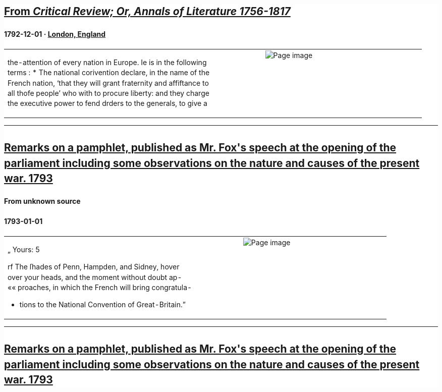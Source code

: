 ## [From _Critical Review; Or, Annals of Literature 1756-1817_](https://archive.org/details/sim_critical-review-or-annals-of-literature_1792-12_6/page/n220/mode/1up?view=theater)

#### 1792-12-01 &middot; [London, England](http://dbpedia.org/resource/London)

<table style="width: 100%;"><tr><td style="width: 50%">

  
the-attention of every nation in Europe. Ie is in the following  
terms : * The national corivention declare, in the name of the  
French nation, ‘that they will grant fraternity and affiftance to  
all thofe people’ who with to procure liberty: and they charge  
the executive power to fend drders to the generals, to give a
</td><td style="width: 50%; max-height: 75%; margin: auto; display: block;">
<img alt="Page image" src="https://iiif.archive.org/image/iiif/2/sim_critical-review-or-annals-of-literature_1792-12_6%2Fsim_critical-review-or-annals-of-literature_1792-12_6_jp2.zip%2Fsim_critical-review-or-annals-of-literature_1792-12_6_jp2%2Fsim_critical-review-or-annals-of-literature_1792-12_6_0220.jp2/pct:13.29192546583851,46.683673469387756,64.96894409937889,8.37912087912088/600,/0/default.jpg"/>
</td>
</tr></table>

---

## [Remarks on a pamphlet, published as Mr. Fox's speech at the opening of the parliament including some observations on the nature and causes of the present war.  1793](https://archive.org/details/bim_eighteenth-century_1793_8/page/n15/mode/1up?view=theater)

#### From unknown source

#### 1793-01-01

<table style="width: 100%;"><tr><td style="width: 50%">

  
„ Yours: 5  
  
rf The ſhades of Penn, Hampden, and Sidney, hover  
over your heads, and the moment without doubt ap-  
«« proaches, in which the French will bring congratula-  
* tions to the National Convention of Great-Britain.”
</td><td style="width: 50%; max-height: 75%; margin: auto; display: block;">
<img alt="Page image" src="https://iiif.archive.org/image/iiif/2/bim_eighteenth-century_1793_8%2Fbim_eighteenth-century_1793_8_jp2.zip%2Fbim_eighteenth-century_1793_8_jp2%2Fbim_eighteenth-century_1793_8_0015.jp2/pct:17.57930513595166,45.01699375068523,69.59969788519638,8.288564850345358/!600,600/0/default.jpg"/>
</td>
</tr></table>

---

## [Remarks on a pamphlet, published as Mr. Fox's speech at the opening of the parliament including some observations on the nature and causes of the present war.  1793](https://archive.org/details/bim_eighteenth-century_1793_8/page/n15/mode/1up?view=theater)
